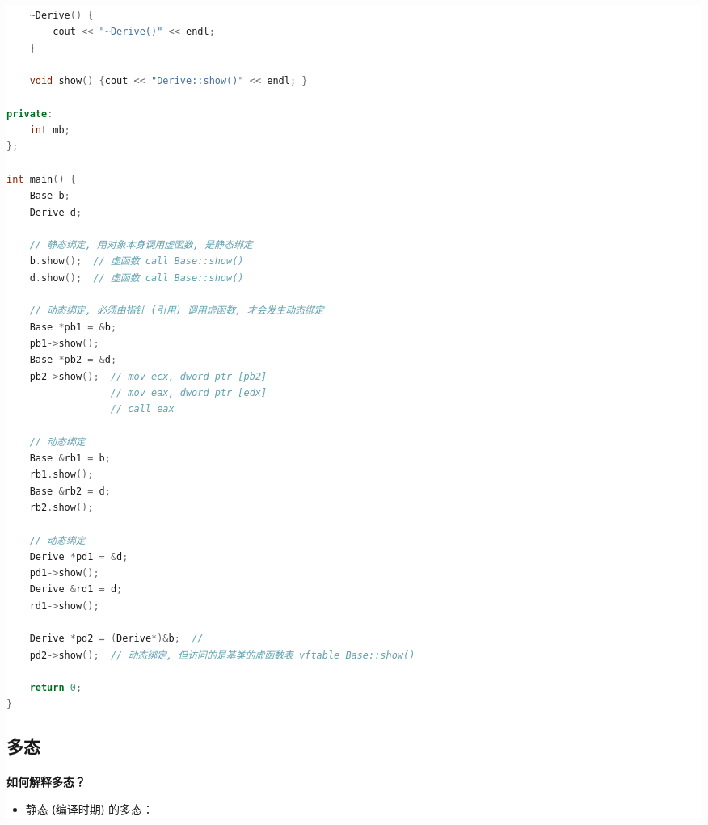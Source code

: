 ```c++
    ~Derive() {
        cout << "~Derive()" << endl; 
    }
    
    void show() {cout << "Derive::show()" << endl; }
    
private:
    int mb;
};

int main() {
    Base b;
    Derive d;
    
    // 静态绑定, 用对象本身调用虚函数, 是静态绑定
    b.show();  // 虚函数 call Base::show()
    d.show();  // 虚函数 call Base::show()
    
    // 动态绑定, 必须由指针 (引用) 调用虚函数, 才会发生动态绑定
    Base *pb1 = &b;
    pb1->show();
    Base *pb2 = &d;
    pb2->show();  // mov ecx, dword ptr [pb2]
                  // mov eax, dword ptr [edx]
                  // call eax
    
    // 动态绑定
    Base &rb1 = b;
    rb1.show();
    Base &rb2 = d;
    rb2.show();
    
    // 动态绑定
    Derive *pd1 = &d;
    pd1->show();
    Derive &rd1 = d;
    rd1->show();
    
    Derive *pd2 = (Derive*)&b;  // 
    pd2->show();  // 动态绑定, 但访问的是基类的虚函数表 vftable Base::show()
    
    return 0;
}
```

## 多态

**如何解释多态？** 

+ 静态 (编译时期) 的多态：
